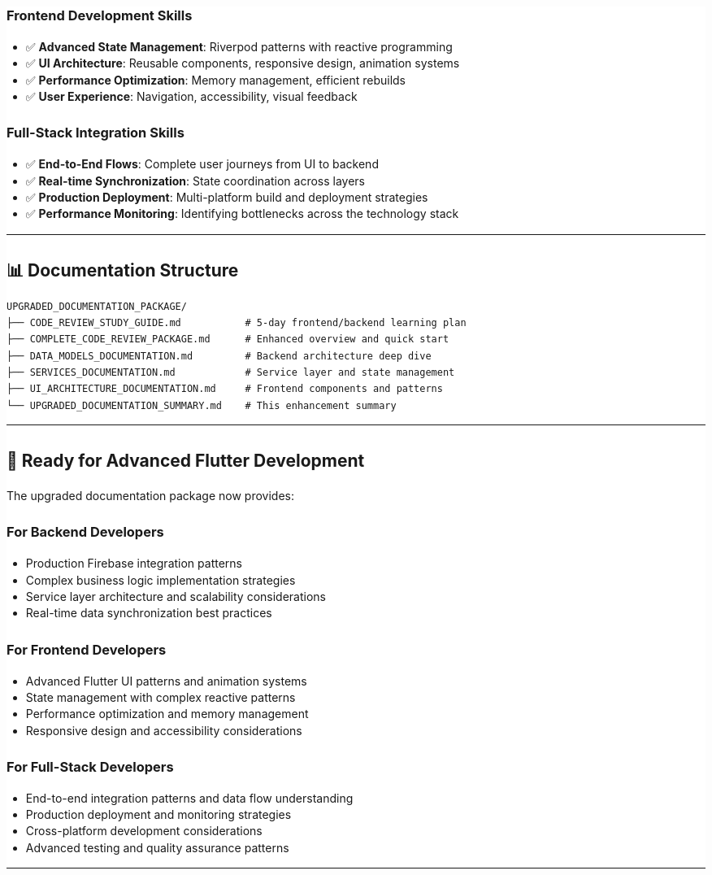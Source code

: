 ### **Frontend Development Skills**  
- ✅ **Advanced State Management**: Riverpod patterns with reactive programming
- ✅ **UI Architecture**: Reusable components, responsive design, animation systems
- ✅ **Performance Optimization**: Memory management, efficient rebuilds
- ✅ **User Experience**: Navigation, accessibility, visual feedback

### **Full-Stack Integration Skills**
- ✅ **End-to-End Flows**: Complete user journeys from UI to backend
- ✅ **Real-time Synchronization**: State coordination across layers
- ✅ **Production Deployment**: Multi-platform build and deployment strategies
- ✅ **Performance Monitoring**: Identifying bottlenecks across the technology stack

---

## 📊 Documentation Structure

```
UPGRADED_DOCUMENTATION_PACKAGE/
├── CODE_REVIEW_STUDY_GUIDE.md           # 5-day frontend/backend learning plan
├── COMPLETE_CODE_REVIEW_PACKAGE.md      # Enhanced overview and quick start
├── DATA_MODELS_DOCUMENTATION.md         # Backend architecture deep dive
├── SERVICES_DOCUMENTATION.md            # Service layer and state management
├── UI_ARCHITECTURE_DOCUMENTATION.md     # Frontend components and patterns
└── UPGRADED_DOCUMENTATION_SUMMARY.md    # This enhancement summary
```

---

## 🚀 Ready for Advanced Flutter Development

The upgraded documentation package now provides:

### **For Backend Developers**
- Production Firebase integration patterns
- Complex business logic implementation strategies
- Service layer architecture and scalability considerations
- Real-time data synchronization best practices

### **For Frontend Developers**
- Advanced Flutter UI patterns and animation systems
- State management with complex reactive patterns  
- Performance optimization and memory management
- Responsive design and accessibility considerations

### **For Full-Stack Developers**
- End-to-end integration patterns and data flow understanding
- Production deployment and monitoring strategies
- Cross-platform development considerations
- Advanced testing and quality assurance patterns

---